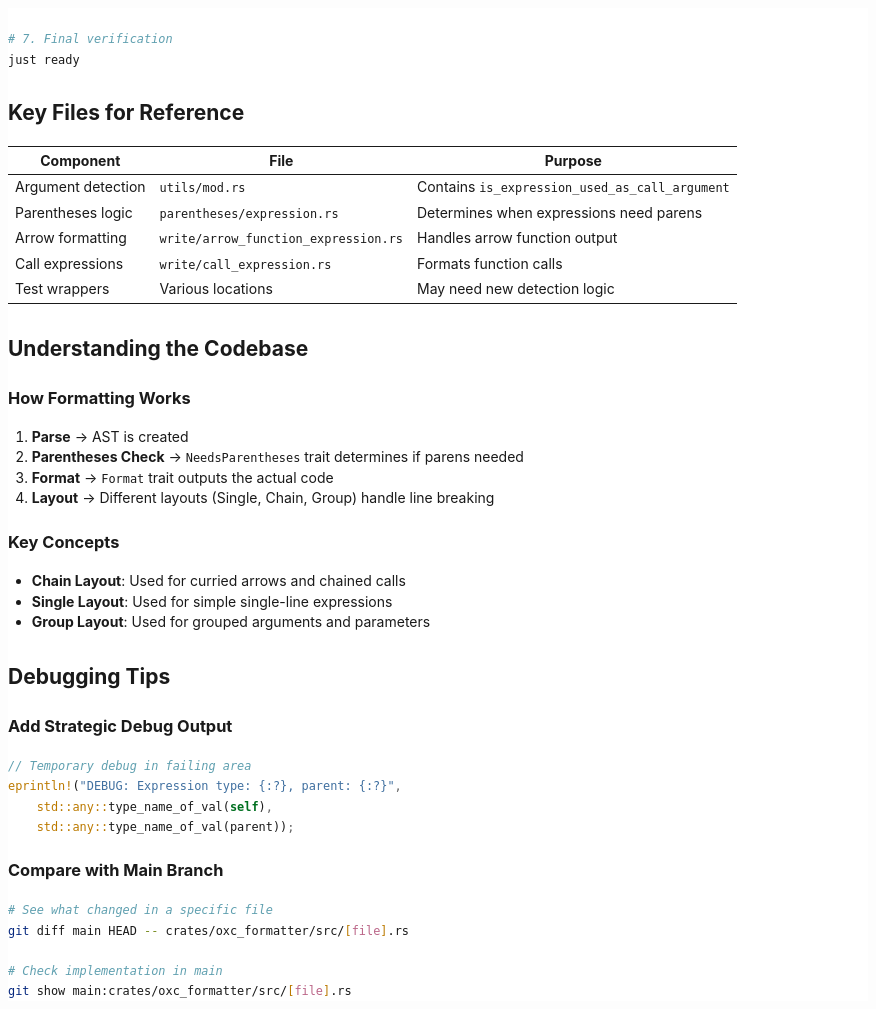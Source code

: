 ```bash

# 7. Final verification
just ready
```

## Key Files for Reference

| Component          | File                                 | Purpose                                        |
| ------------------ | ------------------------------------ | ---------------------------------------------- |
| Argument detection | `utils/mod.rs`                       | Contains `is_expression_used_as_call_argument` |
| Parentheses logic  | `parentheses/expression.rs`          | Determines when expressions need parens        |
| Arrow formatting   | `write/arrow_function_expression.rs` | Handles arrow function output                  |
| Call expressions   | `write/call_expression.rs`           | Formats function calls                         |
| Test wrappers      | Various locations                    | May need new detection logic                   |

## Understanding the Codebase

### How Formatting Works

1. **Parse** → AST is created
2. **Parentheses Check** → `NeedsParentheses` trait determines if parens needed
3. **Format** → `Format` trait outputs the actual code
4. **Layout** → Different layouts (Single, Chain, Group) handle line breaking

### Key Concepts

- **Chain Layout**: Used for curried arrows and chained calls
- **Single Layout**: Used for simple single-line expressions
- **Group Layout**: Used for grouped arguments and parameters

## Debugging Tips

### Add Strategic Debug Output

```rust
// Temporary debug in failing area
eprintln!("DEBUG: Expression type: {:?}, parent: {:?}", 
    std::any::type_name_of_val(self), 
    std::any::type_name_of_val(parent));
```

### Compare with Main Branch

```bash
# See what changed in a specific file
git diff main HEAD -- crates/oxc_formatter/src/[file].rs

# Check implementation in main
git show main:crates/oxc_formatter/src/[file].rs
```
